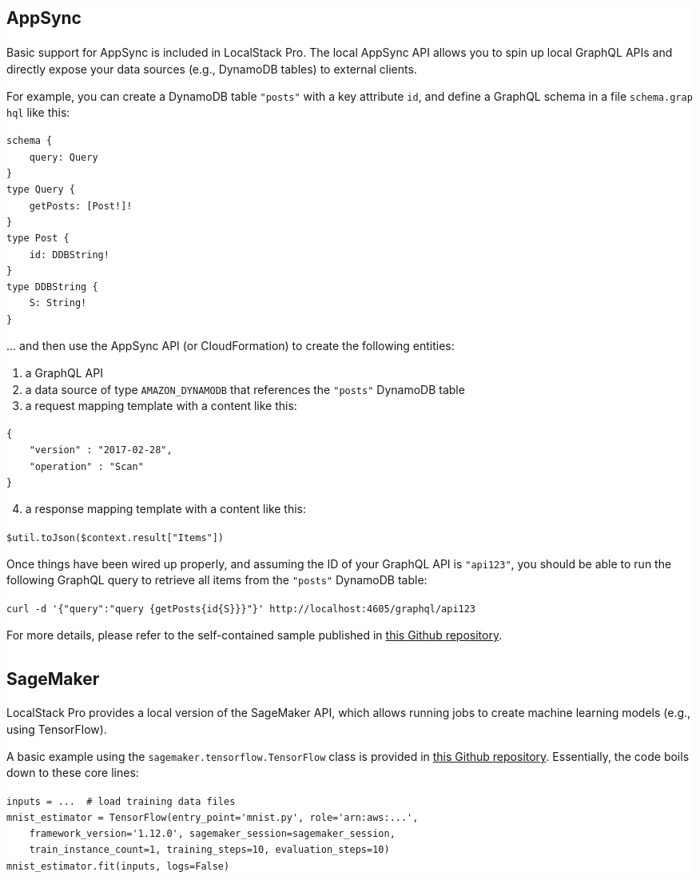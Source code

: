 ## AppSync

Basic support for AppSync is included in LocalStack Pro. The local AppSync API allows you to spin up local GraphQL APIs and directly expose your data sources (e.g., DynamoDB tables) to external clients.

For example, you can create a DynamoDB table `"posts"` with a key attribute `id`, and define a GraphQL schema in a file `schema.graphql` like this:
```
schema {
    query: Query
}
type Query {
    getPosts: [Post!]!
}
type Post {
    id: DDBString!
}
type DDBString {
    S: String!
}
```
... and then use the AppSync API (or CloudFormation) to create the following entities:

1. a GraphQL API
2. a data source of type `AMAZON_DYNAMODB` that references the `"posts"` DynamoDB table
3. a request mapping template with a content like this:
```
{
    "version" : "2017-02-28",
    "operation" : "Scan"
}
```
4. a response mapping template with a content like this:
```
$util.toJson($context.result["Items"])
```

Once things have been wired up properly, and assuming the ID of your GraphQL API is `"api123"`, you should be able to run the following GraphQL query to retrieve all items from the `"posts"` DynamoDB table:
```
curl -d '{"query":"query {getPosts{id{S}}}"}' http://localhost:4605/graphql/api123
```

For more details, please refer to the self-contained sample published in [this Github repository](https://github.com/localstack/localstack-pro-samples/tree/master/appsync-graphql-api).

## SageMaker

LocalStack Pro provides a local version of the SageMaker API, which allows running jobs to create machine learning models (e.g., using TensorFlow).

A basic example using the `sagemaker.tensorflow.TensorFlow` class is provided in [this Github repository](https://github.com/localstack/localstack-pro-samples/tree/master/sagemaker-ml-jobs). Essentially, the code boils down to these core lines:
```
inputs = ...  # load training data files
mnist_estimator = TensorFlow(entry_point='mnist.py', role='arn:aws:...',
    framework_version='1.12.0', sagemaker_session=sagemaker_session,
    train_instance_count=1, training_steps=10, evaluation_steps=10)
mnist_estimator.fit(inputs, logs=False)
```
